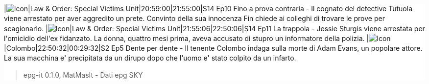 |![Icon](https://guidatv.sky.it/uuid/3838610b-eccf-4024-bbf2-2007124526cf/cover?md5ChecksumParam=df9be8c4a76dbd8620422f78a0134a20)|Law &amp; Order: Special Victims Unit|20:59:00|21:55:00|S14 Ep10 Fino a prova contraria - Il cognato del detective Tutuola viene arrestato per aver aggredito un prete. Convinto della sua innocenza Fin chiede ai colleghi di trovare le prove per scagionarlo.
|![Icon](https://guidatv.sky.it/uuid/9a51320b-9072-4fb9-8d5a-73c14405b9b6/cover?md5ChecksumParam=df9be8c4a76dbd8620422f78a0134a20)|Law &amp; Order: Special Victims Unit|21:55:06|22:50:06|S14 Ep11 La trappola - Jessie Sturgis viene arrestata per l&#039;omicidio dell&#039;ex fidanzato. La donna, quattro mesi prima, aveva accusato di stupro un informatore della polizia.
|![Icon](https://guidatv.sky.it/uuid/9961ab77-aaa5-426a-aa9f-2681e91cebe5/cover?md5ChecksumParam=ebe005bf9f1936bb6b02ca2ba68a0674)|Colombo|22:50:32|00:29:32|S2 Ep5 Dente per dente - Il tenente Colombo indaga sulla morte di Adam Evans, un popolare attore. La sua macchina e&#039; precipitata da un dirupo dopo che l&#039;uomo e&#039; stato colpito da un infarto.



 > epg-it 0.1.0, MatMasIt - Dati epg SKY